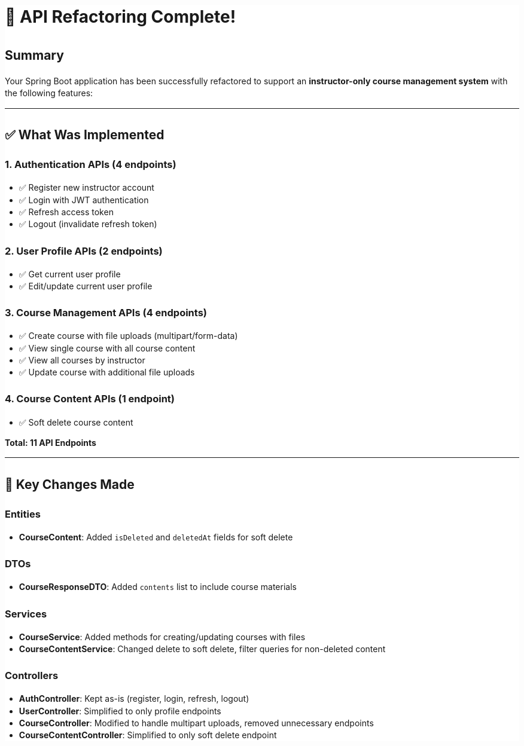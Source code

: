 # 🎉 API Refactoring Complete!

## Summary

Your Spring Boot application has been successfully refactored to support an **instructor-only course management system** with the following features:

---

## ✅ What Was Implemented

### 1. **Authentication APIs** (4 endpoints)
- ✅ Register new instructor account
- ✅ Login with JWT authentication
- ✅ Refresh access token
- ✅ Logout (invalidate refresh token)

### 2. **User Profile APIs** (2 endpoints)
- ✅ Get current user profile
- ✅ Edit/update current user profile

### 3. **Course Management APIs** (4 endpoints)
- ✅ Create course with file uploads (multipart/form-data)
- ✅ View single course with all course content
- ✅ View all courses by instructor
- ✅ Update course with additional file uploads

### 4. **Course Content APIs** (1 endpoint)
- ✅ Soft delete course content

**Total: 11 API Endpoints**

---

## 📝 Key Changes Made

### Entities
- **CourseContent**: Added `isDeleted` and `deletedAt` fields for soft delete

### DTOs
- **CourseResponseDTO**: Added `contents` list to include course materials

### Services
- **CourseService**: Added methods for creating/updating courses with files
- **CourseContentService**: Changed delete to soft delete, filter queries for non-deleted content

### Controllers
- **AuthController**: Kept as-is (register, login, refresh, logout)
- **UserController**: Simplified to only profile endpoints
- **CourseController**: Modified to handle multipart uploads, removed unnecessary endpoints
- **CourseContentController**: Simplified to only soft delete endpoint

